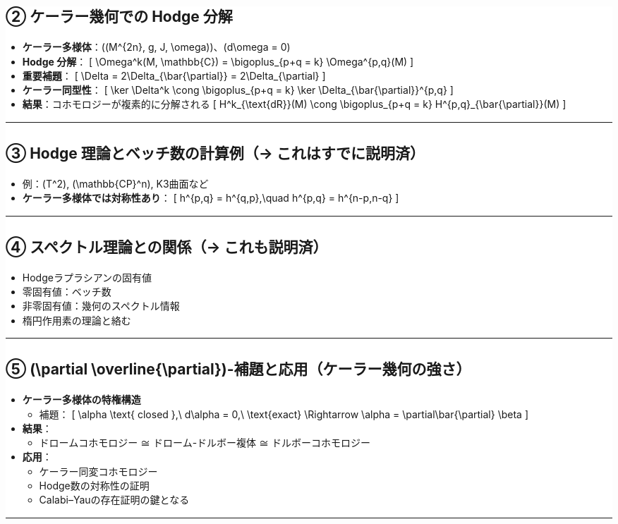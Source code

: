 ## ② ケーラー幾何での Hodge 分解

- **ケーラー多様体**：\((M^{2n}, g, J, \omega)\)、\(d\omega = 0\)
- **Hodge 分解**：
  \[
  \Omega^k(M, \mathbb{C}) = \bigoplus_{p+q = k} \Omega^{p,q}(M)
  \]
- **重要補題**：
  \[
  \Delta = 2\Delta_{\bar{\partial}} = 2\Delta_{\partial}
  \]
- **ケーラー同型性**：
  \[
  \ker \Delta^k \cong \bigoplus_{p+q = k} \ker \Delta_{\bar{\partial}}^{p,q}
  \]
- **結果**：コホモロジーが複素的に分解される
  \[
  H^k_{\text{dR}}(M) \cong \bigoplus_{p+q = k} H^{p,q}_{\bar{\partial}}(M)
  \]

---

## ③ Hodge 理論とベッチ数の計算例（→ これはすでに説明済）

- 例：\(T^2\), \(\mathbb{CP}^n\), K3曲面など
- **ケーラー多様体では対称性あり**：
  \[
  h^{p,q} = h^{q,p},\quad h^{p,q} = h^{n-p,n-q}
  \]

---

## ④ スペクトル理論との関係（→ これも説明済）

- Hodgeラプラシアンの固有値
- 零固有値：ベッチ数
- 非零固有値：幾何のスペクトル情報
- 楕円作用素の理論と絡む

---

## ⑤ \(\partial \overline{\partial}\)-補題と応用（ケーラー幾何の強さ）

- **ケーラー多様体の特権構造**
  - 補題：
    \[
    \alpha \text{ closed },\ d\alpha = 0,\ \text{exact} \Rightarrow \alpha = \partial\bar{\partial} \beta
    \]
- **結果**：
  - ドロームコホモロジー ≅ ドローム-ドルボー複体 ≅ ドルボーコホモロジー
- **応用**：
  - ケーラー同変コホモロジー
  - Hodge数の対称性の証明
  - Calabi–Yauの存在証明の鍵となる

---